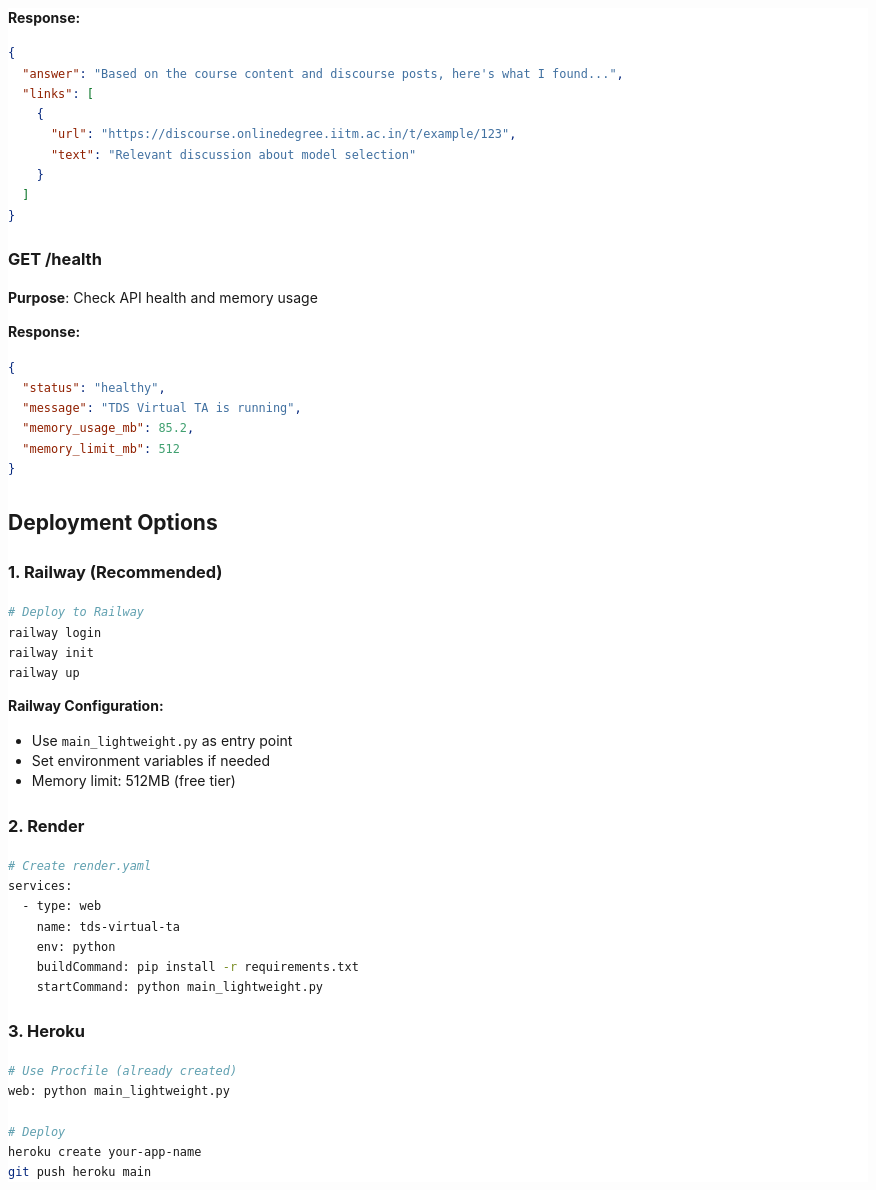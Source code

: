 **Response:**
```json
{
  "answer": "Based on the course content and discourse posts, here's what I found...",
  "links": [
    {
      "url": "https://discourse.onlinedegree.iitm.ac.in/t/example/123",
      "text": "Relevant discussion about model selection"
    }
  ]
}
```

### GET /health
**Purpose**: Check API health and memory usage

**Response:**
```json
{
  "status": "healthy",
  "message": "TDS Virtual TA is running",
  "memory_usage_mb": 85.2,
  "memory_limit_mb": 512
}
```

## Deployment Options

### 1. Railway (Recommended)
```bash
# Deploy to Railway
railway login
railway init
railway up
```

**Railway Configuration:**
- Use `main_lightweight.py` as entry point
- Set environment variables if needed
- Memory limit: 512MB (free tier)

### 2. Render
```bash
# Create render.yaml
services:
  - type: web
    name: tds-virtual-ta
    env: python
    buildCommand: pip install -r requirements.txt
    startCommand: python main_lightweight.py
```

### 3. Heroku
```bash
# Use Procfile (already created)
web: python main_lightweight.py

# Deploy
heroku create your-app-name
git push heroku main
```
